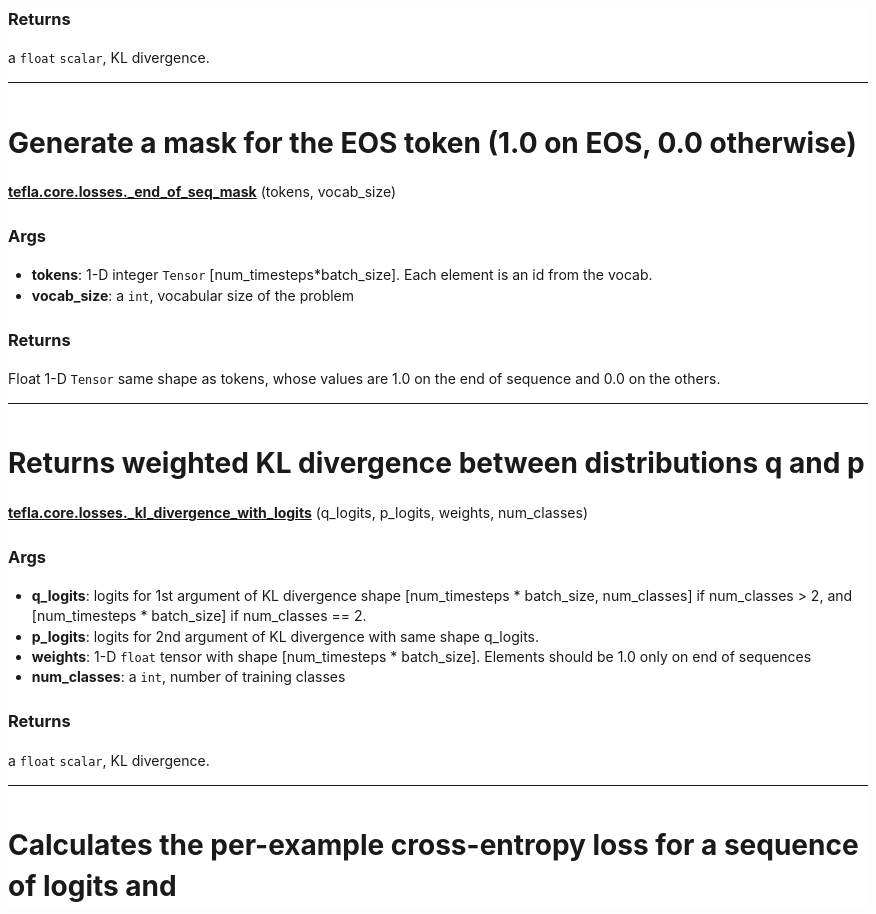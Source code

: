 <h3>Returns</h3>


a `float` `scalar`, KL divergence.

 ---------- 

# Generate a mask for the EOS token (1.0 on EOS, 0.0 otherwise)

<span class="extra_h1"><span style="color:black;"><a href=https://github.com/n3011/tefla/blob/master/tefla/core/losses.py#L879 target="_blank"><b>tefla.core.losses._end_of_seq_mask</b></a></span>  (tokens,  vocab_size)</span>

<h3>Args</h3>


 - **tokens**: 1-D integer `Tensor` [num_timesteps*batch_size]. Each element is an
id from the vocab.
 - **vocab_size**: a `int`, vocabular size of the problem

<h3>Returns</h3>


Float 1-D `Tensor` same shape as tokens, whose values are 1.0 on the end of
sequence and 0.0 on the others.

 ---------- 

# Returns weighted KL divergence between distributions q and p

<span class="extra_h1"><span style="color:black;"><a href=https://github.com/n3011/tefla/blob/master/tefla/core/losses.py#L895 target="_blank"><b>tefla.core.losses._kl_divergence_with_logits</b></a></span>  (q_logits,  p_logits,  weights,  num_classes)</span>

<h3>Args</h3>


 - **q_logits**: logits for 1st argument of KL divergence shape
  [num_timesteps * batch_size, num_classes] if num_classes > 2, and
  [num_timesteps * batch_size] if num_classes == 2.
 - **p_logits**: logits for 2nd argument of KL divergence with same shape q_logits.
 - **weights**: 1-D `float` tensor with shape [num_timesteps * batch_size].
 Elements should be 1.0 only on end of sequences
 - **num_classes**: a `int`, number of training classes

<h3>Returns</h3>


a `float` `scalar`, KL divergence.

 ---------- 

# Calculates the per-example cross-entropy loss for a sequence of logits and
